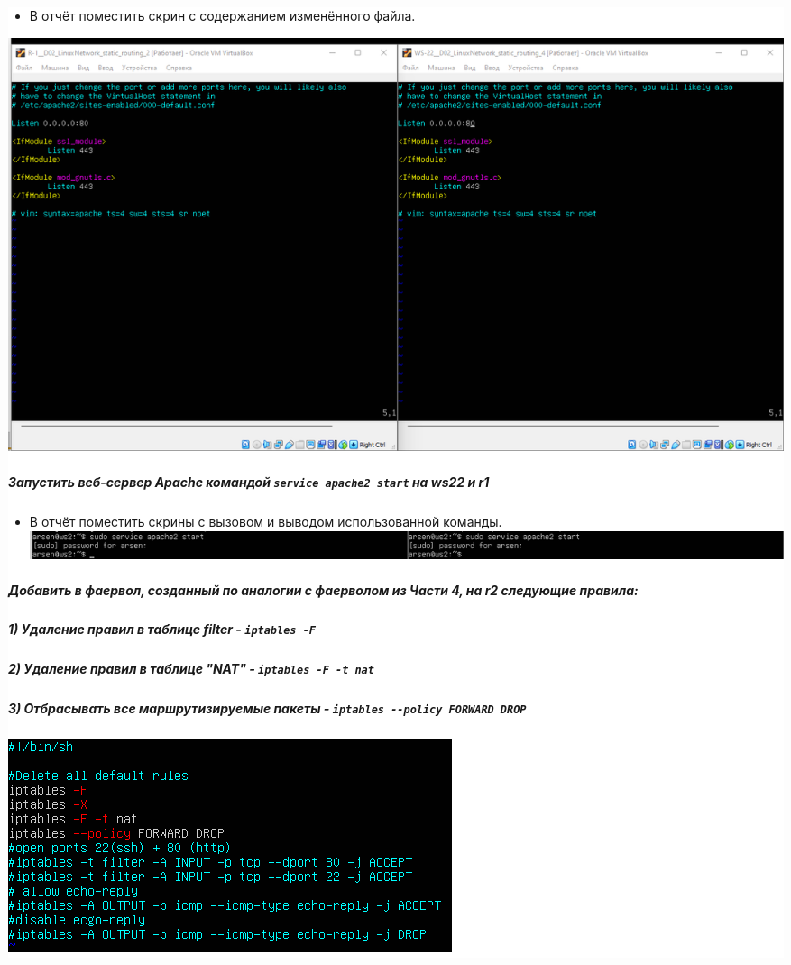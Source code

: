- В отчёт поместить скрин с содержанием изменённого файла.

<img src="apache2.png">

##### Запустить веб-сервер Apache командой `service apache2 start` на ws22 и r1

- В отчёт поместить скрины с вызовом и выводом использованной команды.
  <img src="./apache2 start.png">

##### Добавить в фаервол, созданный по аналогии с фаерволом из Части 4, на r2 следующие правила:

##### 1) Удаление правил в таблице filter - `iptables -F`

##### 2) Удаление правил в таблице "NAT" - `iptables -F -t nat`

##### 3) Отбрасывать все маршрутизируемые пакеты - `iptables --policy FORWARD DROP`

  <img src="./7_3 fireWall.png">
